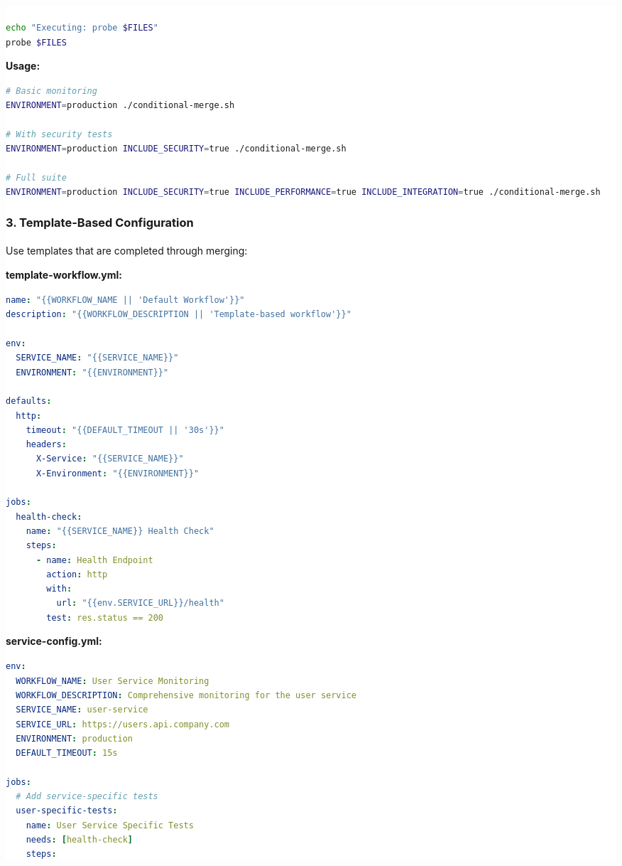 ```bash

echo "Executing: probe $FILES"
probe $FILES
```

**Usage:**
```bash
# Basic monitoring
ENVIRONMENT=production ./conditional-merge.sh

# With security tests
ENVIRONMENT=production INCLUDE_SECURITY=true ./conditional-merge.sh

# Full suite
ENVIRONMENT=production INCLUDE_SECURITY=true INCLUDE_PERFORMANCE=true INCLUDE_INTEGRATION=true ./conditional-merge.sh
```

### 3. Template-Based Configuration

Use templates that are completed through merging:

**template-workflow.yml:**
```yaml
name: "{{WORKFLOW_NAME || 'Default Workflow'}}"
description: "{{WORKFLOW_DESCRIPTION || 'Template-based workflow'}}"

env:
  SERVICE_NAME: "{{SERVICE_NAME}}"
  ENVIRONMENT: "{{ENVIRONMENT}}"

defaults:
  http:
    timeout: "{{DEFAULT_TIMEOUT || '30s'}}"
    headers:
      X-Service: "{{SERVICE_NAME}}"
      X-Environment: "{{ENVIRONMENT}}"

jobs:
  health-check:
    name: "{{SERVICE_NAME}} Health Check"
    steps:
      - name: Health Endpoint
        action: http
        with:
          url: "{{env.SERVICE_URL}}/health"
        test: res.status == 200
```

**service-config.yml:**
```yaml
env:
  WORKFLOW_NAME: User Service Monitoring
  WORKFLOW_DESCRIPTION: Comprehensive monitoring for the user service
  SERVICE_NAME: user-service
  SERVICE_URL: https://users.api.company.com
  ENVIRONMENT: production
  DEFAULT_TIMEOUT: 15s

jobs:
  # Add service-specific tests
  user-specific-tests:
    name: User Service Specific Tests
    needs: [health-check]
    steps:
```